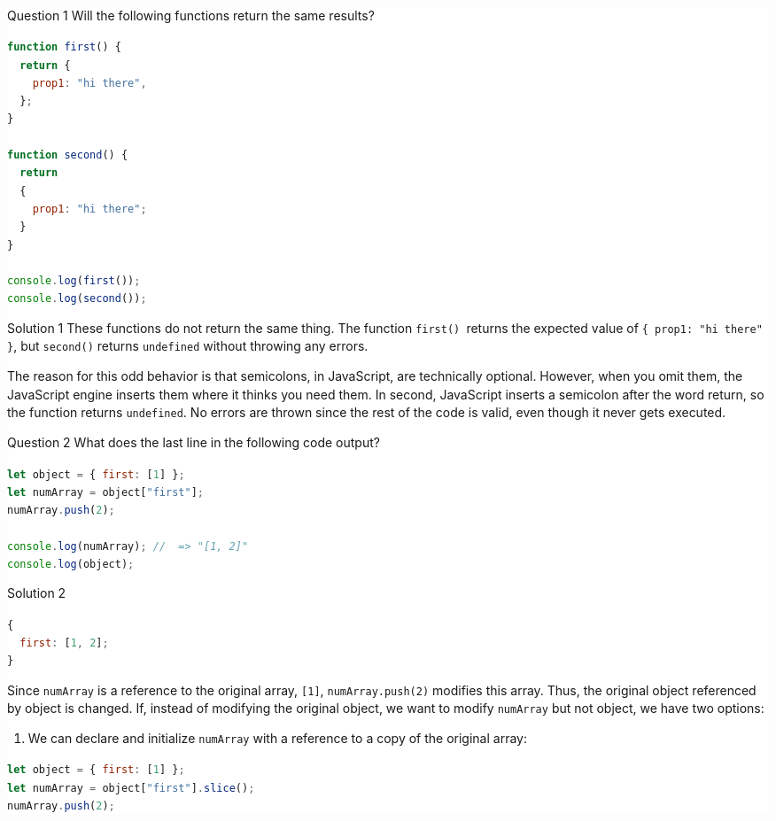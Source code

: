 Question 1
Will the following functions return the same results?

```js
function first() {
  return {
    prop1: "hi there",
  };
}

function second() {
  return
  {
    prop1: "hi there";
  }
}

console.log(first());
console.log(second());
```

Solution 1
These functions do not return the same thing. The function `first() `returns the expected value of `{ prop1: "hi there" }`, but `second()` returns `undefined` without throwing any errors.

The reason for this odd behavior is that semicolons, in JavaScript, are technically optional. However, when you omit them, the JavaScript engine inserts them where it thinks you need them. In second, JavaScript inserts a semicolon after the word return, so the function returns `undefined`. No errors are thrown since the rest of the code is valid, even though it never gets executed.


Question 2
What does the last line in the following code output?

```js
let object = { first: [1] };
let numArray = object["first"];
numArray.push(2);

console.log(numArray); //  => "[1, 2]"
console.log(object);
```

Solution 2
```js
{
  first: [1, 2];
}
```

Since `numArray` is a reference to the original array, `[1]`, `numArray.push(2)` modifies this array. Thus, the original object referenced by object is changed. If, instead of modifying the original object, we want to modify `numArray` but not object, we have two options:

1. We can declare and initialize `numArray` with a reference to a copy of the original array:

```js
let object = { first: [1] };
let numArray = object["first"].slice();
numArray.push(2);
```
